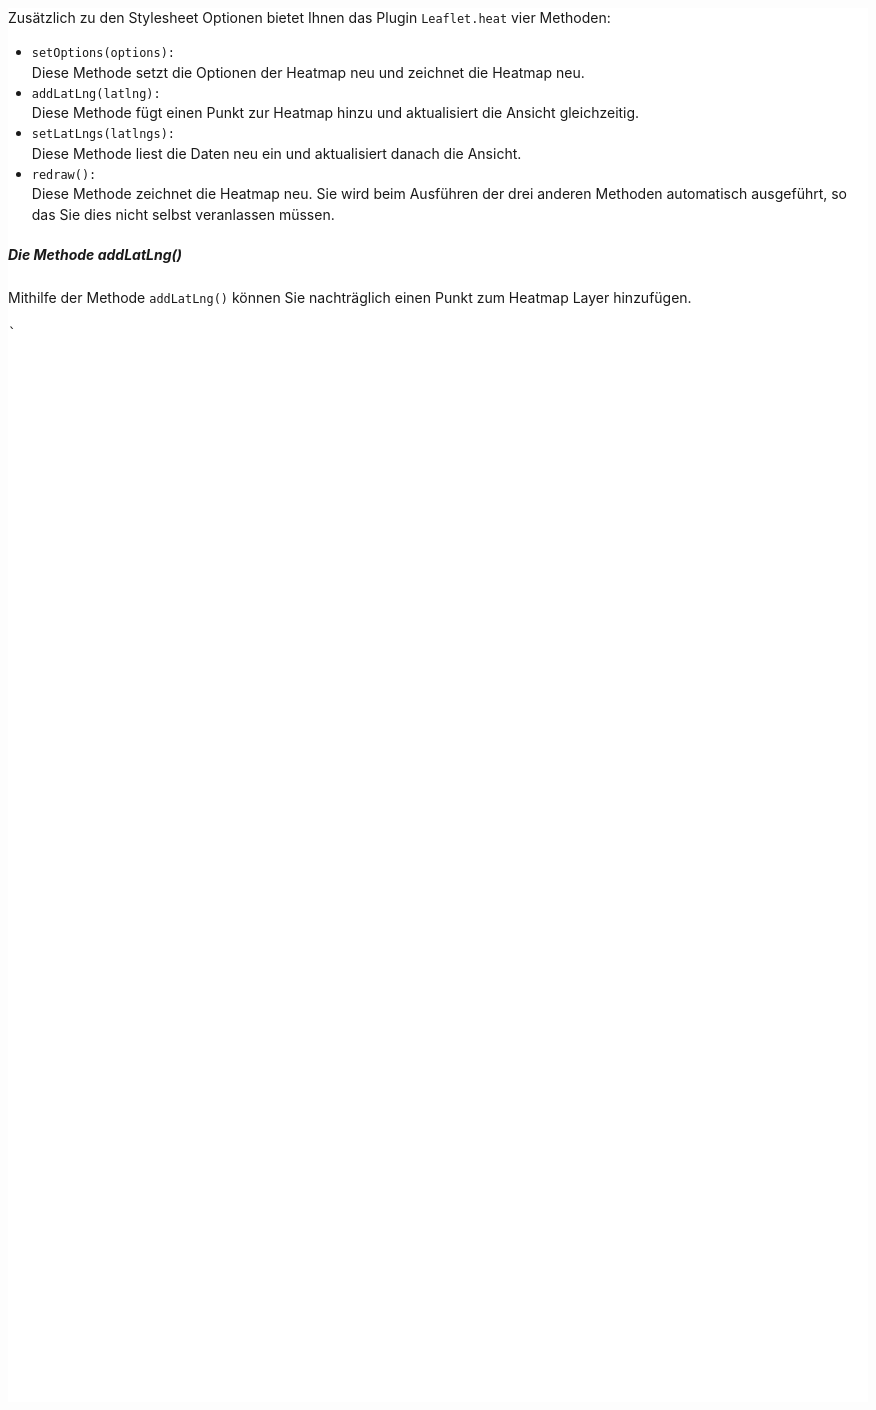 Zusätzlich zu den Stylesheet Optionen bietet Ihnen das Plugin  `Leaflet.heat`  vier Methoden:

- `setOptions(options):`  
Diese Methode setzt die Optionen der Heatmap neu und zeichnet die Heatmap neu. 
- `addLatLng(latlng):`  
Diese Methode fügt einen Punkt zur Heatmap hinzu und aktualisiert die Ansicht gleichzeitig. 
- `setLatLngs(latlngs):`  
Diese Methode liest die Daten neu ein und aktualisiert danach die Ansicht. 
- `redraw():`  
Diese Methode zeichnet die Heatmap neu. Sie wird beim Ausführen der drei anderen Methoden automatisch ausgeführt, so das Sie dies nicht selbst veranlassen müssen. 


##### Die Methode addLatLng()

Mithilfe der Methode `addLatLng()` können Sie nachträglich einen Punkt zum Heatmap Layer hinzufügen.


<pre>`<!DOCTYPE HTML>
<html lang="de">
<head>
<meta charset="utf-8"/>
<title>Eine OpenStreetMap Karte mit Leaflet</title>
<link rel="stylesheet" href="../leaflet/leaflet.css" />
<script src="../leaflet/leaflet.js"></script>
<script src="leaflet-heat.js"></script>
</head>
<body>
<div style="height: 700px;" id="mapid"></div>
<script>
var mymap = L.map('mapid').setView([50.27264, 7.26469], 10);
L.tileLayer('http://{s}.tile.osm.org/{z}/{x}/{y}.png').addTo(mymap);
var points = [
[50.1555, 7.591838, 0.2],
..
  [50.188041, 7.662033, 0.2],
  [50.88041, 7.52033, 0.2]
];
var heat = L.heatLayer(points,
{
minOpacity: 0.95,
blur: 15,
maxZoom: 15,
max: 1.0,
radius: 25,
gradient: {0.4: 'blue', 0.65: 'lime', 1: 'red'}
}).addTo(mymap);

**heat.addLatLng([50.27264, 7.26469, 0.2]);
**
</script>
</body>
</html>
